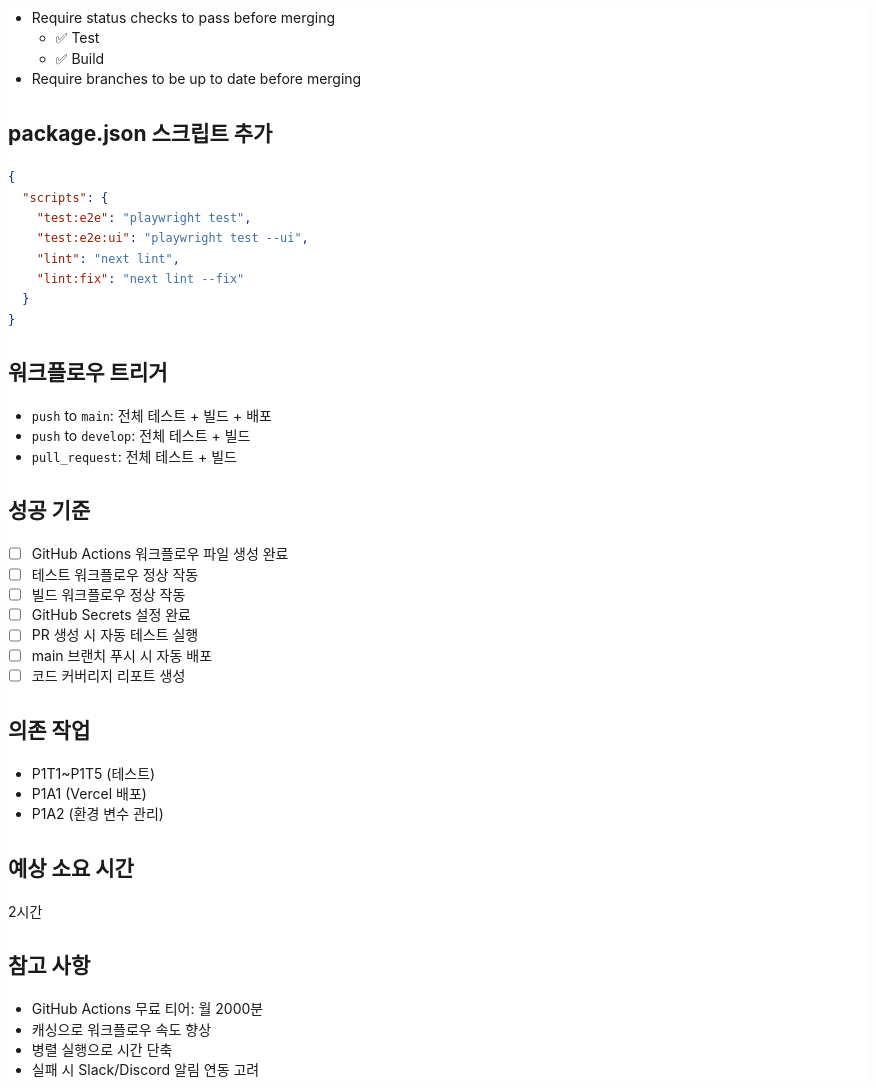 - Require status checks to pass before merging
  - ✅ Test
  - ✅ Build
- Require branches to be up to date before merging

## package.json 스크립트 추가
```json
{
  "scripts": {
    "test:e2e": "playwright test",
    "test:e2e:ui": "playwright test --ui",
    "lint": "next lint",
    "lint:fix": "next lint --fix"
  }
}
```

## 워크플로우 트리거
- `push` to `main`: 전체 테스트 + 빌드 + 배포
- `push` to `develop`: 전체 테스트 + 빌드
- `pull_request`: 전체 테스트 + 빌드

## 성공 기준
- [ ] GitHub Actions 워크플로우 파일 생성 완료
- [ ] 테스트 워크플로우 정상 작동
- [ ] 빌드 워크플로우 정상 작동
- [ ] GitHub Secrets 설정 완료
- [ ] PR 생성 시 자동 테스트 실행
- [ ] main 브랜치 푸시 시 자동 배포
- [ ] 코드 커버리지 리포트 생성

## 의존 작업
- P1T1~P1T5 (테스트)
- P1A1 (Vercel 배포)
- P1A2 (환경 변수 관리)

## 예상 소요 시간
2시간

## 참고 사항
- GitHub Actions 무료 티어: 월 2000분
- 캐싱으로 워크플로우 속도 향상
- 병렬 실행으로 시간 단축
- 실패 시 Slack/Discord 알림 연동 고려
